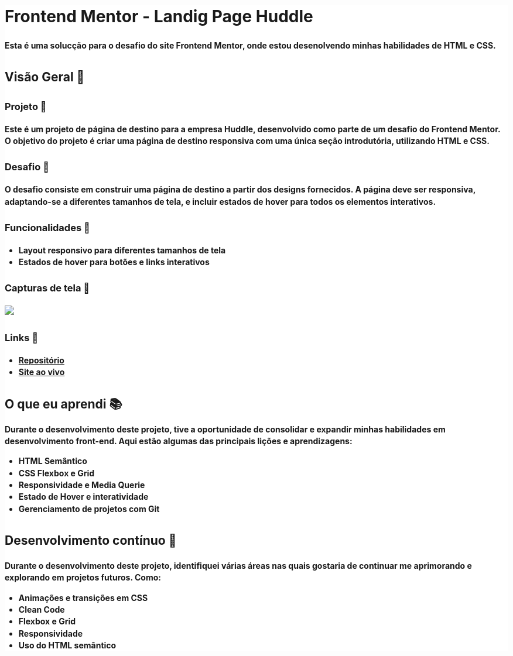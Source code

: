 # Frontend Mentor - Landig Page Huddle

<p><b>Esta é uma solucção para o desafio do site Frontend Mentor, onde estou desenolvendo minhas habilidades de HTML e CSS.</b></p>

## Visão Geral 👀

###  Projeto 📖
<b>Este é um projeto de página de destino para a empresa Huddle, desenvolvido como parte de um desafio do Frontend Mentor. O objetivo do projeto é criar uma página de destino responsiva com uma única seção introdutória, utilizando HTML e CSS.

###  Desafio 🎯
<b>O desafio consiste em construir uma página de destino a partir dos designs fornecidos. A página deve ser responsiva, adaptando-se a diferentes tamanhos de tela, e incluir estados de hover para todos os elementos interativos.

### Funcionalidades 🧠
<ul>
<li>Layout responsivo para diferentes tamanhos de tela
<li>Estados de hover para botões e links interativos
</ul>

### Capturas de tela 📸

<img src="./src/images/Projeto-Landing-Page-Huddle.gif" width="100%">

### Links 📌
<ul>
<li><a href="https://github.com/Igor0liveira/Landing-Page-HUDDLE">Repositório</a></li>
<li><a href="https://igor0liveira.github.io/Landing-Page-HUDDLE/" target="_blank">Site ao vivo</a></li>
</ul>

## O que eu aprendi 📚

<b> Durante o desenvolvimento deste projeto, tive a oportunidade de consolidar e expandir minhas habilidades em desenvolvimento front-end. Aqui estão algumas das principais lições e aprendizagens:
<ul>
<li>HTML Semântico</li>
<li>CSS Flexbox e Grid</li>
<li>Responsividade e Media Querie</li>
<li>Estado de Hover e interatividade</li>
<li>Gerenciamento de projetos com Git</li>
</ul>

## Desenvolvimento contínuo 🚀
<b>Durante o desenvolvimento deste projeto, identifiquei várias áreas nas quais gostaria de continuar me aprimorando e explorando em projetos futuros. Como:
<ul>
<li>Animações e transições em CSS</li>
<li>Clean Code</li>
<li>Flexbox e Grid</li>
<li>Responsividade</li>
<li>Uso do HTML semântico</li>
</ul>
